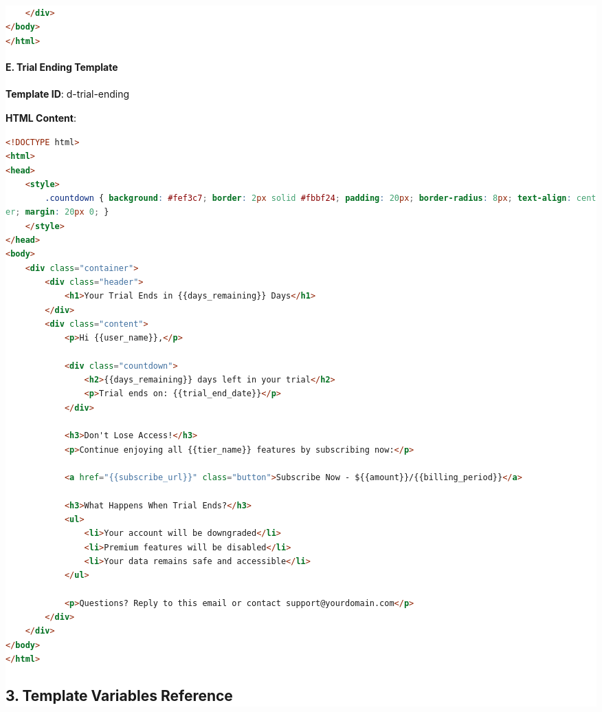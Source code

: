 ```html
    </div>
</body>
</html>
```

#### E. Trial Ending Template
**Template ID**: d-trial-ending

**HTML Content**:
```html
<!DOCTYPE html>
<html>
<head>
    <style>
        .countdown { background: #fef3c7; border: 2px solid #fbbf24; padding: 20px; border-radius: 8px; text-align: center; margin: 20px 0; }
    </style>
</head>
<body>
    <div class="container">
        <div class="header">
            <h1>Your Trial Ends in {{days_remaining}} Days</h1>
        </div>
        <div class="content">
            <p>Hi {{user_name}},</p>
            
            <div class="countdown">
                <h2>{{days_remaining}} days left in your trial</h2>
                <p>Trial ends on: {{trial_end_date}}</p>
            </div>
            
            <h3>Don't Lose Access!</h3>
            <p>Continue enjoying all {{tier_name}} features by subscribing now:</p>
            
            <a href="{{subscribe_url}}" class="button">Subscribe Now - ${{amount}}/{{billing_period}}</a>
            
            <h3>What Happens When Trial Ends?</h3>
            <ul>
                <li>Your account will be downgraded</li>
                <li>Premium features will be disabled</li>
                <li>Your data remains safe and accessible</li>
            </ul>
            
            <p>Questions? Reply to this email or contact support@yourdomain.com</p>
        </div>
    </div>
</body>
</html>
```

## 3. Template Variables Reference

